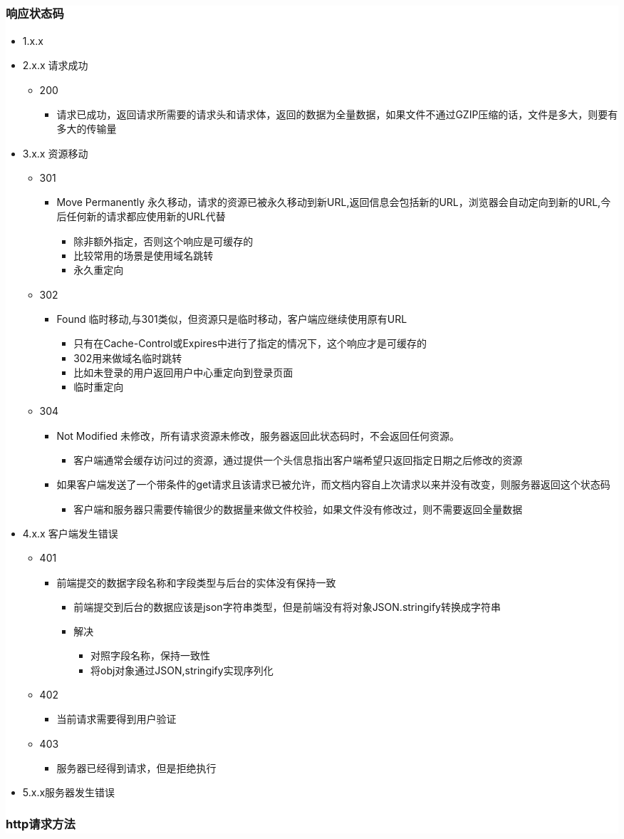 ### 响应状态码

- 1.x.x 
- 2.x.x 请求成功

	- 200

		- 请求已成功，返回请求所需要的请求头和请求体，返回的数据为全量数据，如果文件不通过GZIP压缩的话，文件是多大，则要有多大的传输量

- 3.x.x 资源移动

	- 301

		- Move Permanently 永久移动，请求的资源已被永久移动到新URL,返回信息会包括新的URL，浏览器会自动定向到新的URL,今后任何新的请求都应使用新的URL代替

			- 除非额外指定，否则这个响应是可缓存的
			- 比较常用的场景是使用域名跳转
			- 永久重定向

	- 302

		- Found 临时移动,与301类似，但资源只是临时移动，客户端应继续使用原有URL

			- 只有在Cache-Control或Expires中进行了指定的情况下，这个响应才是可缓存的
			- 302用来做域名临时跳转
			- 比如未登录的用户返回用户中心重定向到登录页面
			- 临时重定向

	- 304

		- Not Modified 未修改，所有请求资源未修改，服务器返回此状态码时，不会返回任何资源。

			- 客户端通常会缓存访问过的资源，通过提供一个头信息指出客户端希望只返回指定日期之后修改的资源

		- 如果客户端发送了一个带条件的get请求且该请求已被允许，而文档内容自上次请求以来并没有改变，则服务器返回这个状态码

			- 客户端和服务器只需要传输很少的数据量来做文件校验，如果文件没有修改过，则不需要返回全量数据

- 4.x.x 客户端发生错误

	- 401

		- 前端提交的数据字段名称和字段类型与后台的实体没有保持一致

			- 前端提交到后台的数据应该是json字符串类型，但是前端没有将对象JSON.stringify转换成字符串
			- 解决

				- 对照字段名称，保持一致性
				- 将obj对象通过JSON,stringify实现序列化

	- 402

		- 当前请求需要得到用户验证

	- 403

		- 服务器已经得到请求，但是拒绝执行

- 5.x.x服务器发生错误

### http请求方法

